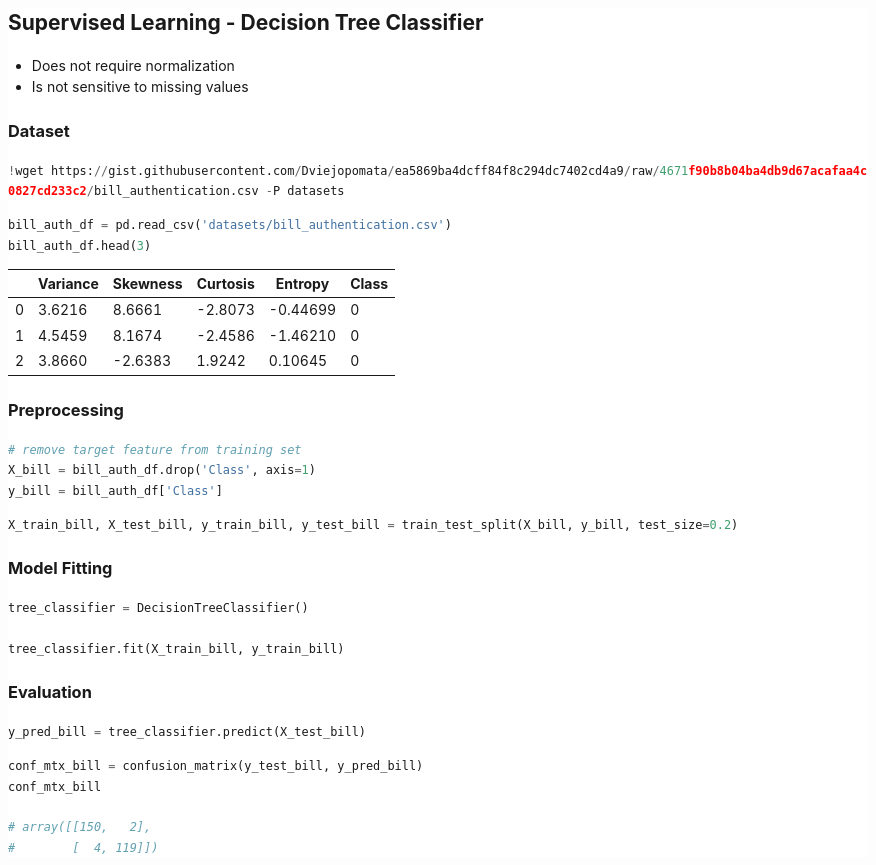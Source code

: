 ## Supervised Learning - Decision Tree Classifier

* Does not require normalization
* Is not sensitive to missing values

### Dataset

```python
!wget https://gist.githubusercontent.com/Dviejopomata/ea5869ba4dcff84f8c294dc7402cd4a9/raw/4671f90b8b04ba4db9d67acafaa4c0827cd233c2/bill_authentication.csv -P datasets
```

```python
bill_auth_df = pd.read_csv('datasets/bill_authentication.csv')
bill_auth_df.head(3)
```

|   | Variance | Skewness | Curtosis | Entropy | Class |
|  -- | -- | -- | -- | -- | -- |
| 0 | 3.6216 | 8.6661 | -2.8073 | -0.44699 | 0 |
| 1 | 4.5459 | 8.1674 | -2.4586 | -1.46210 | 0 |
| 2 | 3.8660 | -2.6383 | 1.9242 | 0.10645 | 0 |


### Preprocessing

```python
# remove target feature from training set
X_bill = bill_auth_df.drop('Class', axis=1)
y_bill = bill_auth_df['Class']
```

```python
X_train_bill, X_test_bill, y_train_bill, y_test_bill = train_test_split(X_bill, y_bill, test_size=0.2)
```

### Model Fitting

```python
tree_classifier = DecisionTreeClassifier()

tree_classifier.fit(X_train_bill, y_train_bill)
```

### Evaluation

```python
y_pred_bill = tree_classifier.predict(X_test_bill)
```

```python
conf_mtx_bill = confusion_matrix(y_test_bill, y_pred_bill)
conf_mtx_bill

# array([[150,   2],
#        [  4, 119]])
```
